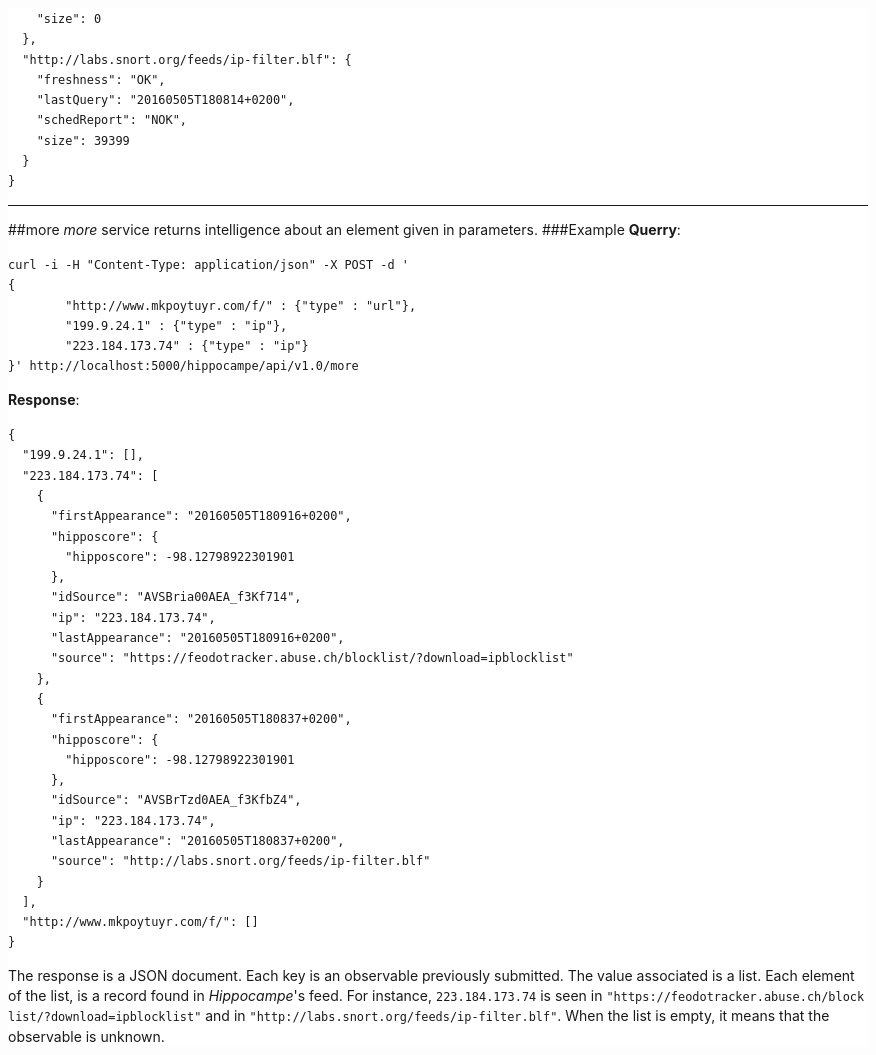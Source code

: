 ```
    "size": 0
  }, 
  "http://labs.snort.org/feeds/ip-filter.blf": {
    "freshness": "OK", 
    "lastQuery": "20160505T180814+0200", 
    "schedReport": "NOK", 
    "size": 39399
  }
}
```

***

##more
*more* service returns intelligence about an element given in parameters.
###Example
**Querry**:
```
curl -i -H "Content-Type: application/json" -X POST -d '
{
        "http://www.mkpoytuyr.com/f/" : {"type" : "url"},
        "199.9.24.1" : {"type" : "ip"},
        "223.184.173.74" : {"type" : "ip"}
}' http://localhost:5000/hippocampe/api/v1.0/more
```
**Response**:
```
{
  "199.9.24.1": [], 
  "223.184.173.74": [
    {
      "firstAppearance": "20160505T180916+0200", 
      "hipposcore": {
        "hipposcore": -98.12798922301901
      }, 
      "idSource": "AVSBria00AEA_f3Kf714", 
      "ip": "223.184.173.74", 
      "lastAppearance": "20160505T180916+0200", 
      "source": "https://feodotracker.abuse.ch/blocklist/?download=ipblocklist"
    }, 
    {
      "firstAppearance": "20160505T180837+0200", 
      "hipposcore": {
        "hipposcore": -98.12798922301901
      }, 
      "idSource": "AVSBrTzd0AEA_f3KfbZ4", 
      "ip": "223.184.173.74", 
      "lastAppearance": "20160505T180837+0200", 
      "source": "http://labs.snort.org/feeds/ip-filter.blf"
    }
  ], 
  "http://www.mkpoytuyr.com/f/": []
}
```
The response is a JSON document. Each key is an observable previously submitted. 
The value associated is a list.
Each element of the list, is a record found in *Hippocampe*'s feed. For instance, ```223.184.173.74``` is seen in ```"https://feodotracker.abuse.ch/blocklist/?download=ipblocklist"``` and in ```"http://labs.snort.org/feeds/ip-filter.blf"```.
When the list is empty, it means that the observable is unknown.
